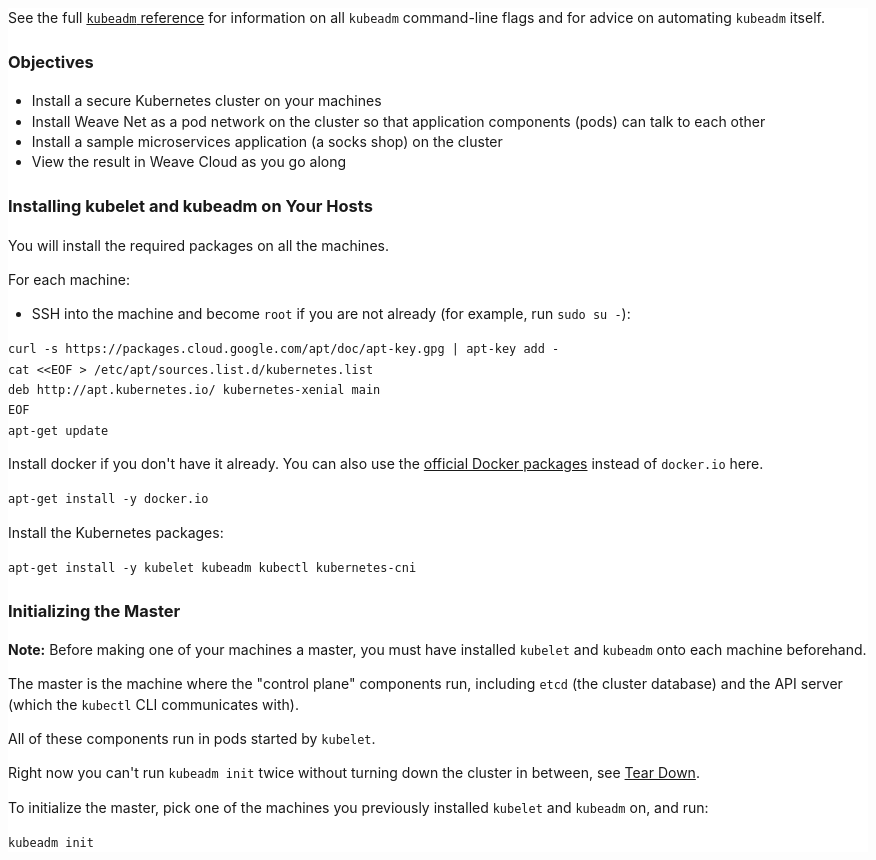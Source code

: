 See the full [`kubeadm` reference](http://kubernetes.io/docs/admin/kubeadm) for information on all `kubeadm` command-line flags and for advice on automating `kubeadm` itself.

<h3 id="deploying-the-app-to-production-on-kubernetes-set-up-a-kubernetes-cluster-with-kubeadm-objectives">Objectives</h3>

* Install a secure Kubernetes cluster on your machines
* Install Weave Net as a pod network on the cluster so that application components (pods) can talk to each other
* Install a sample microservices application (a socks shop) on the cluster
* View the result in Weave Cloud as you go along

<h3 id="deploying-the-app-to-production-on-kubernetes-set-up-a-kubernetes-cluster-with-kubeadm-installing-kubelet-and-kubeadm-on-your-hosts">Installing kubelet and kubeadm on Your Hosts</h3>

You will install the required packages on all the machines.

For each machine:

* SSH into the machine and become `root` if you are not already (for example, run `sudo su -`):

~~~
curl -s https://packages.cloud.google.com/apt/doc/apt-key.gpg | apt-key add -
cat <<EOF > /etc/apt/sources.list.d/kubernetes.list
deb http://apt.kubernetes.io/ kubernetes-xenial main
EOF
apt-get update
~~~

Install docker if you don't have it already. You can also use the [official Docker packages](https://docs.docker.com/engine/installation/) instead of `docker.io` here.
~~~
apt-get install -y docker.io
~~~

Install the Kubernetes packages:
~~~
apt-get install -y kubelet kubeadm kubectl kubernetes-cni
~~~

<h3 id="deploying-the-app-to-production-on-kubernetes-set-up-a-kubernetes-cluster-with-kubeadm-initializing-the-master">Initializing the Master</h3>

**Note:** Before making one of your machines a master, you must have installed `kubelet` and `kubeadm` onto each machine beforehand.

The master is the machine where the "control plane" components run, including `etcd` (the cluster database) and the API server (which the `kubectl` CLI communicates with).

All of these components run in pods started by `kubelet`.

Right now you can't run `kubeadm init` twice without turning down the cluster in between, see [Tear Down](#tear-down).

To initialize the master, pick one of the machines you previously installed `kubelet` and `kubeadm` on, and run:

~~~
kubeadm init
~~~
